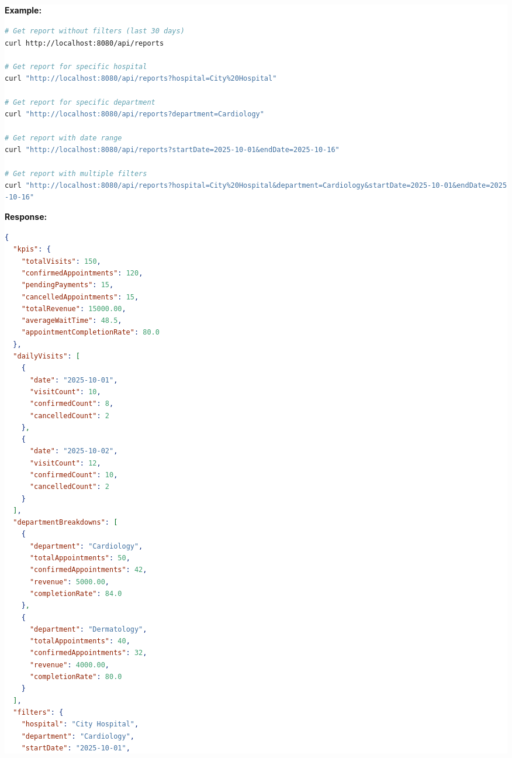 **Example:**
```bash
# Get report without filters (last 30 days)
curl http://localhost:8080/api/reports

# Get report for specific hospital
curl "http://localhost:8080/api/reports?hospital=City%20Hospital"

# Get report for specific department
curl "http://localhost:8080/api/reports?department=Cardiology"

# Get report with date range
curl "http://localhost:8080/api/reports?startDate=2025-10-01&endDate=2025-10-16"

# Get report with multiple filters
curl "http://localhost:8080/api/reports?hospital=City%20Hospital&department=Cardiology&startDate=2025-10-01&endDate=2025-10-16"
```

**Response:**
```json
{
  "kpis": {
    "totalVisits": 150,
    "confirmedAppointments": 120,
    "pendingPayments": 15,
    "cancelledAppointments": 15,
    "totalRevenue": 15000.00,
    "averageWaitTime": 48.5,
    "appointmentCompletionRate": 80.0
  },
  "dailyVisits": [
    {
      "date": "2025-10-01",
      "visitCount": 10,
      "confirmedCount": 8,
      "cancelledCount": 2
    },
    {
      "date": "2025-10-02",
      "visitCount": 12,
      "confirmedCount": 10,
      "cancelledCount": 2
    }
  ],
  "departmentBreakdowns": [
    {
      "department": "Cardiology",
      "totalAppointments": 50,
      "confirmedAppointments": 42,
      "revenue": 5000.00,
      "completionRate": 84.0
    },
    {
      "department": "Dermatology",
      "totalAppointments": 40,
      "confirmedAppointments": 32,
      "revenue": 4000.00,
      "completionRate": 80.0
    }
  ],
  "filters": {
    "hospital": "City Hospital",
    "department": "Cardiology",
    "startDate": "2025-10-01",
```